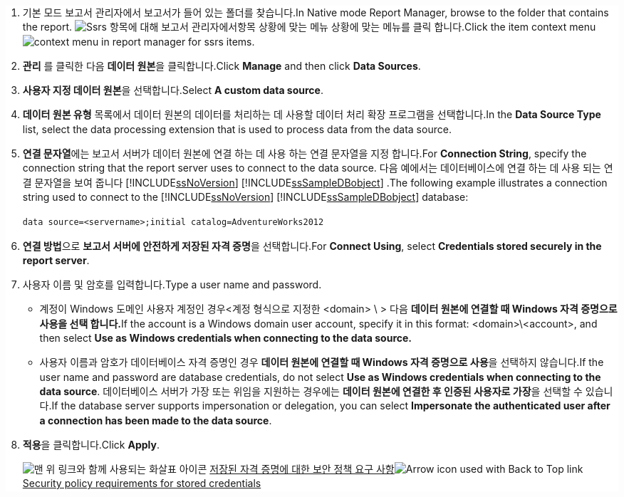 1.  <span data-ttu-id="50684-122">기본 모드 보고서 관리자에서 보고서가 들어 있는 폴더를 찾습니다.</span><span class="sxs-lookup"><span data-stu-id="50684-122">In Native mode Report Manager, browse to the folder that contains the report.</span></span> <span data-ttu-id="50684-123">![Ssrs 항목에 대해 보고서 관리자에서](../media/ssrs-report-manager-item-context-menu.png "SSRS용 보고서 관리자의 상황에 맞는 메뉴 항목")항목 상황에 맞는 메뉴 상황에 맞는 메뉴를 클릭 합니다.</span><span class="sxs-lookup"><span data-stu-id="50684-123">Click the item context menu ![context menu in report manager for ssrs items](../media/ssrs-report-manager-item-context-menu.png "context menu in report manager for ssrs items").</span></span>

2.  <span data-ttu-id="50684-124">**관리** 를 클릭한 다음 **데이터 원본**을 클릭합니다.</span><span class="sxs-lookup"><span data-stu-id="50684-124">Click **Manage** and then click **Data Sources**.</span></span>

3.  <span data-ttu-id="50684-125">**사용자 지정 데이터 원본**을 선택합니다.</span><span class="sxs-lookup"><span data-stu-id="50684-125">Select **A custom data source**.</span></span>

4.  <span data-ttu-id="50684-126">**데이터 원본 유형** 목록에서 데이터 원본의 데이터를 처리하는 데 사용할 데이터 처리 확장 프로그램을 선택합니다.</span><span class="sxs-lookup"><span data-stu-id="50684-126">In the **Data Source Type** list, select the data processing extension that is used to process data from the data source.</span></span>

5.  <span data-ttu-id="50684-127">**연결 문자열**에는 보고서 서버가 데이터 원본에 연결 하는 데 사용 하는 연결 문자열을 지정 합니다.</span><span class="sxs-lookup"><span data-stu-id="50684-127">For **Connection String**, specify the connection string that the report server uses to connect to the data source.</span></span> <span data-ttu-id="50684-128">다음 예에서는 데이터베이스에 연결 하는 데 사용 되는 연결 문자열을 보여 줍니다 [!INCLUDE[ssNoVersion](../../../includes/ssnoversion-md.md)] [!INCLUDE[ssSampleDBobject](../../../includes/sssampledbobject-md.md)] .</span><span class="sxs-lookup"><span data-stu-id="50684-128">The following example illustrates a connection string used to connect to the [!INCLUDE[ssNoVersion](../../../includes/ssnoversion-md.md)] [!INCLUDE[ssSampleDBobject](../../../includes/sssampledbobject-md.md)] database:</span></span>

    ```
    data source=<servername>;initial catalog=AdventureWorks2012
    ```

6.  <span data-ttu-id="50684-129">**연결 방법**으로 **보고서 서버에 안전하게 저장된 자격 증명**을 선택합니다.</span><span class="sxs-lookup"><span data-stu-id="50684-129">For **Connect Using**, select **Credentials stored securely in the report server**.</span></span>

7.  <span data-ttu-id="50684-130">사용자 이름 및 암호를 입력합니다.</span><span class="sxs-lookup"><span data-stu-id="50684-130">Type a user name and password.</span></span>

    -   <span data-ttu-id="50684-131">계정이 Windows 도메인 사용자 계정인 경우<계정 형식으로 지정한 \<domain> \\ \> 다음 **데이터 원본에 연결할 때 Windows 자격 증명으로 사용을 선택 합니다.**</span><span class="sxs-lookup"><span data-stu-id="50684-131">If the account is a Windows domain user account, specify it in this format: \<domain>\\<account\>, and then select **Use as Windows credentials when connecting to the data source.**</span></span>

    -   <span data-ttu-id="50684-132">사용자 이름과 암호가 데이터베이스 자격 증명인 경우 **데이터 원본에 연결할 때 Windows 자격 증명으로 사용**을 선택하지 않습니다.</span><span class="sxs-lookup"><span data-stu-id="50684-132">If the user name and password are database credentials, do not select **Use as Windows credentials when connecting to the data source**.</span></span> <span data-ttu-id="50684-133">데이터베이스 서버가 가장 또는 위임을 지원하는 경우에는 **데이터 원본에 연결한 후 인증된 사용자로 가장**을 선택할 수 있습니다.</span><span class="sxs-lookup"><span data-stu-id="50684-133">If the database server supports impersonation or delegation, you can select **Impersonate the authenticated user after a connection has been made to the data source**.</span></span>

8.  <span data-ttu-id="50684-134">**적용**을 클릭합니다.</span><span class="sxs-lookup"><span data-stu-id="50684-134">Click **Apply**.</span></span>

     <span data-ttu-id="50684-135">![맨 위 링크와 함께 사용되는 화살표 아이콘](../../2014-toc/media/uparrow16x16.gif "맨 위로 이동 링크와 함께 사용되는 화살표 아이콘") [저장된 자격 증명에 대한 보안 정책 요구 사항](#bkmk_top)</span><span class="sxs-lookup"><span data-stu-id="50684-135">![Arrow icon used with Back to Top link](../../2014-toc/media/uparrow16x16.gif "Arrow icon used with Back to Top link") [Security policy requirements for stored credentials](#bkmk_top)</span></span>
